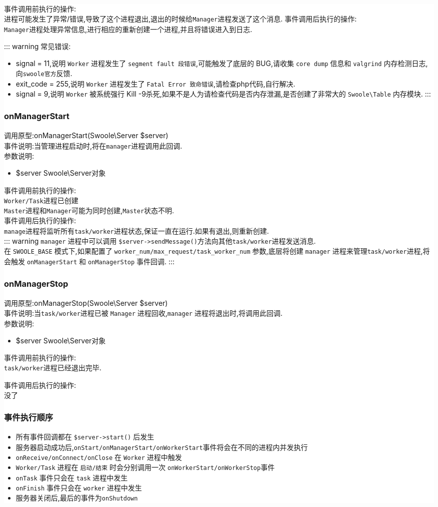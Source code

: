 事件调用前执行的操作:    
进程可能发生了异常/错误,导致了这个进程退出,退出的时候给`Manager`进程发送了这个消息. 
事件调用后执行的操作:    
`Manager`进程处理异常信息,进行相应的重新创建一个进程,并且将错误进入到日志.  

::: warning
常见错误:    
- signal = 11,说明 `Worker` 进程发生了 `segment fault 段错误`,可能触发了底层的 BUG,请收集 `core dump` 信息和 `valgrind` 内存检测日志,向`swoole官方`反馈.
- exit_code = 255,说明 `Worker` 进程发生了 `Fatal Error 致命错误`,请检查php代码,自行解决. 
- signal = 9,说明 `Worker` 被系统强行 Kill -9杀死,如果不是人为请检查代码是否内存泄漏,是否创建了非常大的 `Swoole\Table` 内存模块.
:::  

### onManagerStart
调用原型:onManagerStart(Swoole\Server $server)  
事件说明:当管理进程启动时,将在`manager`进程调用此回调.    
参数说明:  
- $server Swoole\Server对象

事件调用前执行的操作:    
`Worker/Task`进程已创建  
`Master`进程和`Manager`可能为同时创建,`Master`状态不明.  
事件调用后执行的操作:    
`manage`进程将监听所有`task/worker`进程状态,保证一直在运行.如果有退出,则重新创建.  
::: warning
`manager` 进程中可以调用 `$server->sendMessage()`方法向其他`task/worker`进程发送消息.  
在 `SWOOLE_BASE` 模式下,如果配置了 `worker_num/max_request/task_worker_num` 参数,底层将创建 `manager` 进程来管理`task/worker`进程,将会触发 `onManagerStart` 和 `onManagerStop` 事件回调.
:::
### onManagerStop
调用原型:onManagerStop(Swoole\Server $server)   
事件说明:当`task/worker`进程已被 `Manager` 进程回收,`manager` 进程将退出时,将调用此回调.    
参数说明:  
- $server Swoole\Server对象

事件调用前执行的操作:     
`task/worker`进程已经退出完毕.  

事件调用后执行的操作:     
没了

### 事件执行顺序  
- 所有事件回调都在 `$server->start()` 后发生
- 服务器启动成功后,`onStart/onManagerStart/onWorkerStart`事件将会在不同的进程内并发执行
- `onReceive/onConnect/onClose` 在 `Worker` 进程中触发
- `Worker/Task` 进程在 `启动/结束` 时会分别调用一次 `onWorkerStart/onWorkerStop`事件
- `onTask` 事件只会在 `task` 进程中发生
- `onFinish` 事件只会在 `worker` 进程中发生
- 服务器关闭后,最后的事件为`onShutdown`
